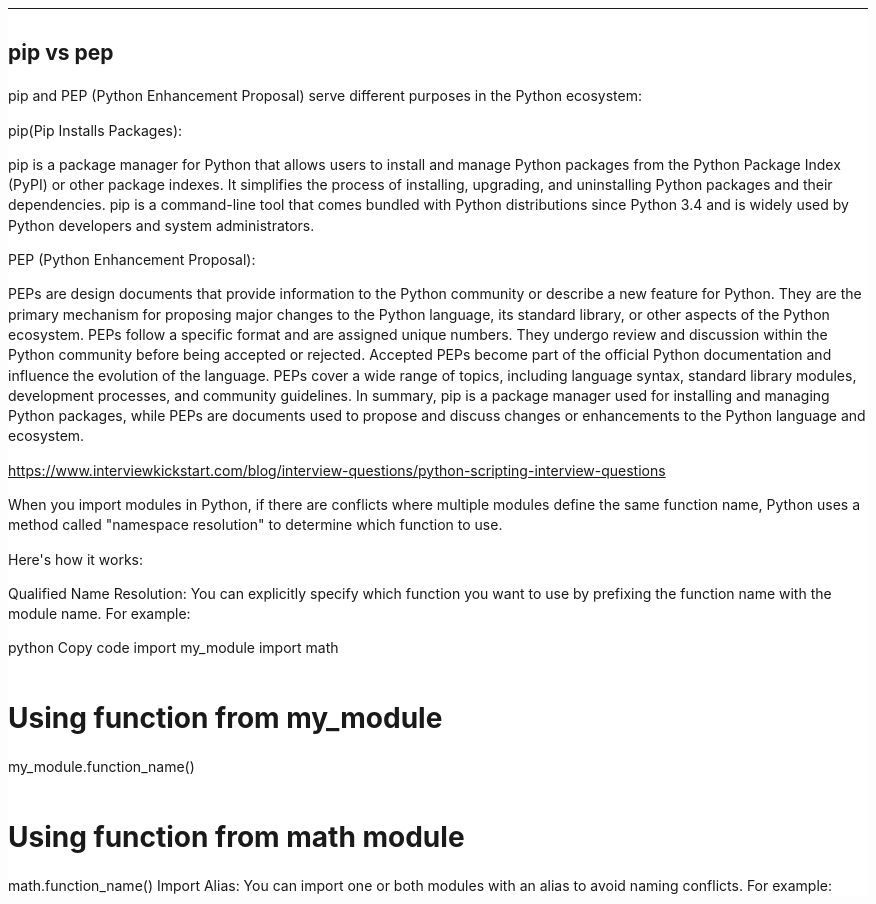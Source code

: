 ----------------------------------------------------------------------------------------------------------------
pip vs pep
----------------------------------------------------------------------------------------------------------------

pip and PEP (Python Enhancement Proposal) serve different purposes in the Python ecosystem:

pip(Pip Installs Packages):

pip is a package manager for Python that allows users to install and manage Python packages from the Python Package Index (PyPI) or other package indexes. It simplifies the process of installing, upgrading, and uninstalling Python packages and their dependencies.
pip is a command-line tool that comes bundled with Python distributions since Python 3.4 and is widely used by Python developers and system administrators.


PEP (Python Enhancement Proposal):

PEPs are design documents that provide information to the Python community or describe a new feature for Python. They are the primary mechanism for proposing major changes to the Python language, its standard library, or other aspects of the Python ecosystem.
PEPs follow a specific format and are assigned unique numbers. They undergo review and discussion within the Python community before being accepted or rejected. Accepted PEPs become part of the official Python documentation and influence the evolution of the language.
PEPs cover a wide range of topics, including language syntax, standard library modules, development processes, and community guidelines.
In summary, pip is a package manager used for installing and managing Python packages, while PEPs are documents used to propose and discuss changes or enhancements to the Python language and ecosystem.




https://www.interviewkickstart.com/blog/interview-questions/python-scripting-interview-questions



When you import modules in Python, if there are conflicts where multiple modules define the same function name, Python uses a method called "namespace resolution" to determine which function to use.

Here's how it works:

Qualified Name Resolution: You can explicitly specify which function you want to use by prefixing the function name with the module name. For example:

python
Copy code
import my_module
import math

# Using function from my_module
my_module.function_name()

# Using function from math module
math.function_name()
Import Alias: You can import one or both modules with an alias to avoid naming conflicts. For example:
